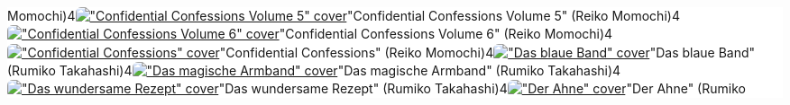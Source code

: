 Momochi)</a></td><td style="padding: 6px 8px;">4</td></tr><tr style="background-color: var(--background-primary); transition: background-color 0.2s;"><td style="padding: 6px 8px;"><a href="obsidian://open?vault=Obsidian%20Vault&amp;file=books%2FReiko%20Momochi%20-%20Confidential%20Confessions%20Volume%205.md"><img src="http://books.google.com/books/content?id=R_YEAAAACAAJ&amp;printsec=frontcover&amp;img=1&amp;zoom=1&amp;source=gbs_api" alt="&quot;Confidential Confessions Volume 5&quot; cover" width="110" style="border-radius: 6px;"></a></td><td style="padding: 6px 8px;"><a href="obsidian://open?vault=Obsidian%20Vault&amp;file=books%2FReiko%20Momochi%20-%20Confidential%20Confessions%20Volume%205.md" style="text-decoration: none; color: var(--text-normal);">"Confidential Confessions Volume 5" (Reiko Momochi)</a></td><td style="padding: 6px 8px;">4</td></tr><tr style="background-color: var(--background-modifier-hover); transition: background-color 0.2s;"><td style="padding: 6px 8px;"><a href="obsidian://open?vault=Obsidian%20Vault&amp;file=books%2FReiko%20Momochi%20-%20Confidential%20Confessions%20Volume%206.md"><img src="http://books.google.com/books/content?id=aWPUPAAACAAJ&amp;printsec=frontcover&amp;img=1&amp;zoom=1&amp;source=gbs_api" alt="&quot;Confidential Confessions Volume 6&quot; cover" width="110" style="border-radius: 6px;"></a></td><td style="padding: 6px 8px;"><a href="obsidian://open?vault=Obsidian%20Vault&amp;file=books%2FReiko%20Momochi%20-%20Confidential%20Confessions%20Volume%206.md" style="text-decoration: none; color: var(--text-normal);">"Confidential Confessions Volume 6" (Reiko Momochi)</a></td><td style="padding: 6px 8px;">4</td></tr><tr style="background-color: var(--background-primary); transition: background-color 0.2s;"><td style="padding: 6px 8px;"><a href="obsidian://open?vault=Obsidian%20Vault&amp;file=books%2FReiko%20Momochi%20-%20Confidential%20Confessions%201.md"><img src="http://books.google.com/books/content?id=nEp3twAACAAJ&amp;printsec=frontcover&amp;img=1&amp;zoom=1&amp;source=gbs_api" alt="&quot;Confidential Confessions&quot; cover" width="110" style="border-radius: 6px;"></a></td><td style="padding: 6px 8px;"><a href="obsidian://open?vault=Obsidian%20Vault&amp;file=books%2FReiko%20Momochi%20-%20Confidential%20Confessions%201.md" style="text-decoration: none; color: var(--text-normal);">"Confidential Confessions" (Reiko Momochi)</a></td><td style="padding: 6px 8px;">4</td></tr><tr style="background-color: var(--background-modifier-hover); transition: background-color 0.2s;"><td style="padding: 6px 8px;"><a href="obsidian://open?vault=Obsidian%20Vault&amp;file=books%2FRumiko%20Takahashi%20-%20Das%20blaue%20Band.md"><img src="http://books.google.com/books/content?id=VrLywQEACAAJ&amp;printsec=frontcover&amp;img=1&amp;zoom=1&amp;source=gbs_api" alt="&quot;Das blaue Band&quot; cover" width="110" style="border-radius: 6px;"></a></td><td style="padding: 6px 8px;"><a href="obsidian://open?vault=Obsidian%20Vault&amp;file=books%2FRumiko%20Takahashi%20-%20Das%20blaue%20Band.md" style="text-decoration: none; color: var(--text-normal);">"Das blaue Band" (Rumiko Takahashi)</a></td><td style="padding: 6px 8px;">4</td></tr><tr style="background-color: var(--background-primary); transition: background-color 0.2s;"><td style="padding: 6px 8px;"><a href="obsidian://open?vault=Obsidian%20Vault&amp;file=books%2FRumiko%20Takahashi%20-%20Das%20magische%20Armband.md"><img src="http://books.google.com/books/content?id=0RjRwQEACAAJ&amp;printsec=frontcover&amp;img=1&amp;zoom=1&amp;source=gbs_api" alt="&quot;Das magische Armband&quot; cover" width="110" style="border-radius: 6px;"></a></td><td style="padding: 6px 8px;"><a href="obsidian://open?vault=Obsidian%20Vault&amp;file=books%2FRumiko%20Takahashi%20-%20Das%20magische%20Armband.md" style="text-decoration: none; color: var(--text-normal);">"Das magische Armband" (Rumiko Takahashi)</a></td><td style="padding: 6px 8px;">4</td></tr><tr style="background-color: var(--background-modifier-hover); transition: background-color 0.2s;"><td style="padding: 6px 8px;"><a href="obsidian://open?vault=Obsidian%20Vault&amp;file=books%2FRumiko%20Takahashi%20-%20Das%20wundersame%20Rezept.md"><img src="http://books.google.com/books/content?id=mZXbwQEACAAJ&amp;printsec=frontcover&amp;img=1&amp;zoom=1&amp;source=gbs_api" alt="&quot;Das wundersame Rezept&quot; cover" width="110" style="border-radius: 6px;"></a></td><td style="padding: 6px 8px;"><a href="obsidian://open?vault=Obsidian%20Vault&amp;file=books%2FRumiko%20Takahashi%20-%20Das%20wundersame%20Rezept.md" style="text-decoration: none; color: var(--text-normal);">"Das wundersame Rezept" (Rumiko Takahashi)</a></td><td style="padding: 6px 8px;">4</td></tr><tr style="background-color: var(--background-primary); transition: background-color 0.2s;"><td style="padding: 6px 8px;"><a href="obsidian://open?vault=Obsidian%20Vault&amp;file=books%2FRumiko%20Takahashi%20-%20Der%20Ahne.md"><img src="http://books.google.com/books/content?id=g1k5twAACAAJ&amp;printsec=frontcover&amp;img=1&amp;zoom=1&amp;source=gbs_api" alt="&quot;Der Ahne&quot; cover" width="110" style="border-radius: 6px;"></a></td><td style="padding: 6px 8px;"><a href="obsidian://open?vault=Obsidian%20Vault&amp;file=books%2FRumiko%20Takahashi%20-%20Der%20Ahne.md" style="text-decoration: none; color: var(--text-normal);">"Der Ahne" (Rumiko